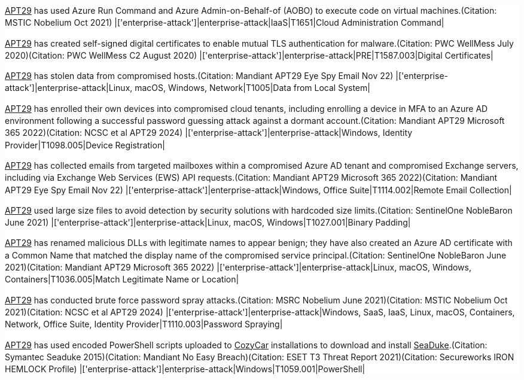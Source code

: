 
[APT29](https://attack.mitre.org/groups/G0016) has used Azure Run Command and Azure Admin-on-Behalf-of (AOBO) to execute code on virtual machines.(Citation: MSTIC Nobelium Oct 2021)
|['enterprise-attack']|enterprise-attack|IaaS|T1651|Cloud Administration Command|


[APT29](https://attack.mitre.org/groups/G0016) has created self-signed digital certificates to enable mutual TLS authentication for malware.(Citation: PWC WellMess July 2020)(Citation: PWC WellMess C2 August 2020)
|['enterprise-attack']|enterprise-attack|PRE|T1587.003|Digital Certificates|


[APT29](https://attack.mitre.org/groups/G0016) has stolen data from compromised hosts.(Citation: Mandiant APT29 Eye Spy Email Nov 22)
|['enterprise-attack']|enterprise-attack|Linux, macOS, Windows, Network|T1005|Data from Local System|


[APT29](https://attack.mitre.org/groups/G0016) has enrolled their own devices into compromised cloud tenants, including enrolling a device in MFA to an Azure AD environment following a successful password guessing attack against a dormant account.(Citation: Mandiant APT29 Microsoft 365 2022)(Citation: NCSC et al APT29 2024)
|['enterprise-attack']|enterprise-attack|Windows, Identity Provider|T1098.005|Device Registration|


[APT29](https://attack.mitre.org/groups/G0016) has collected emails from targeted mailboxes within a compromised Azure AD tenant and compromised Exchange servers, including via Exchange Web Services (EWS) API requests.(Citation: Mandiant APT29 Microsoft 365 2022)(Citation: Mandiant APT29 Eye Spy Email Nov 22)
|['enterprise-attack']|enterprise-attack|Windows, Office Suite|T1114.002|Remote Email Collection|


[APT29](https://attack.mitre.org/groups/G0016) used large size files to avoid detection by security solutions with hardcoded size limits.(Citation: SentinelOne NobleBaron June 2021)
|['enterprise-attack']|enterprise-attack|Linux, macOS, Windows|T1027.001|Binary Padding|


[APT29](https://attack.mitre.org/groups/G0016) has renamed malicious DLLs with legitimate names to appear benign; they have also created an Azure AD certificate with a Common Name that matched the display name of the compromised service principal.(Citation: SentinelOne NobleBaron June 2021)(Citation: Mandiant APT29 Microsoft 365 2022)
|['enterprise-attack']|enterprise-attack|Linux, macOS, Windows, Containers|T1036.005|Match Legitimate Name or Location|


[APT29](https://attack.mitre.org/groups/G0016) has conducted brute force password spray attacks.(Citation: MSRC Nobelium June 2021)(Citation: MSTIC Nobelium Oct 2021)(Citation: NCSC et al APT29 2024)
|['enterprise-attack']|enterprise-attack|Windows, SaaS, IaaS, Linux, macOS, Containers, Network, Office Suite, Identity Provider|T1110.003|Password Spraying|


[APT29](https://attack.mitre.org/groups/G0016) has used encoded PowerShell scripts uploaded to [CozyCar](https://attack.mitre.org/software/S0046) installations to download and install [SeaDuke](https://attack.mitre.org/software/S0053).(Citation: Symantec Seaduke 2015)(Citation: Mandiant No Easy Breach)(Citation: ESET T3 Threat Report 2021)(Citation: Secureworks IRON HEMLOCK Profile)
|['enterprise-attack']|enterprise-attack|Windows|T1059.001|PowerShell|
